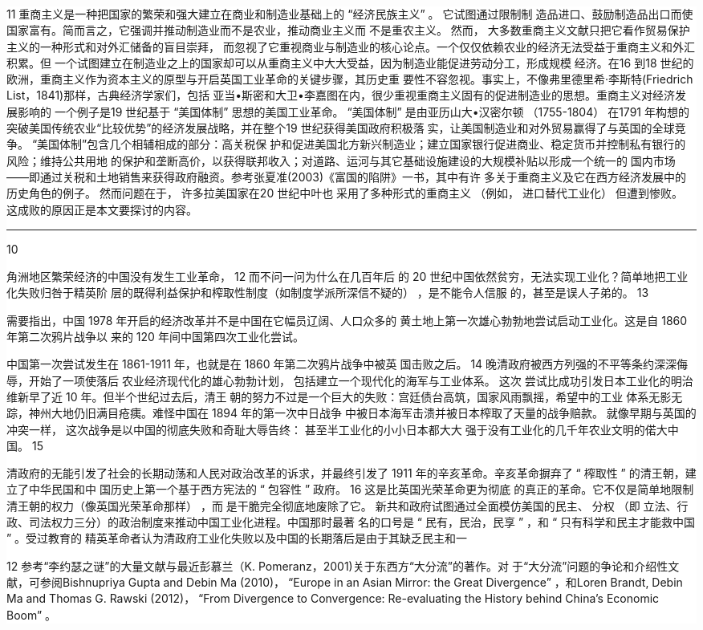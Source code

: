 11 重商主义是一种把国家的繁荣和强大建立在商业和制造业基础上的 “经济民族主义” 。 它试图通过限制制
造品进口、鼓励制造品出口而使国家富有。简而言之，它强调并推动制造业而不是农业，推动商业主义而
不是重农主义。 然而， 大多数重商主义文献只把它看作贸易保护主义的一种形式和对外汇储备的盲目崇拜，
而忽视了它重视商业与制造业的核心论点。一个仅仅依赖农业的经济无法受益于重商主义和外汇积累。但
一个试图建立在制造业之上的国家却可以从重商主义中大大受益，因为制造业能促进劳动分工，形成规模
经济。在16 到18 世纪的欧洲，重商主义作为资本主义的原型与开启英国工业革命的关键步骤，其历史重
要性不容忽视。事实上，不像弗里德里希·李斯特(Friedrich List，1841)那样，古典经济学家们，包括
亚当•斯密和大卫•李嘉图在内，很少重视重商主义固有的促进制造业的思想。重商主义对经济发展影响的
一个例子是19 世纪基于 “美国体制” 思想的美国工业革命。 “美国体制” 是由亚历山大•汉密尔顿 （1755-1804）
在1791 年构想的突破美国传统农业“比较优势”的经济发展战略，并在整个19 世纪获得美国政府积极落
实，让美国制造业和对外贸易赢得了与英国的全球竞争。 “美国体制”包含几个相辅相成的部分：高关税保
护和促进美国北方新兴制造业；建立国家银行促进商业、稳定货币并控制私有银行的风险；维持公共用地
的保护和垄断高价，以获得联邦收入；对道路、运河与其它基础设施建设的大规模补贴以形成一个统一的
国内市场——即通过关税和土地销售来获得政府融资。参考张夏准(2003)《富国的陷阱》一书，其中有许
多关于重商主义及它在西方经济发展中的历史角色的例子。 然而问题在于， 许多拉美国家在20 世纪中叶也
采用了多种形式的重商主义 （例如， 进口替代工业化） 但遭到惨败。 这成败的原因正是本文要探讨的内容。


-----

10

角洲地区繁荣经济的中国没有发生工业革命， 12 而不问一问为什么在几百年后
的 20 世纪中国依然贫穷，无法实现工业化？简单地把工业化失败归咎于精英阶
层的既得利益保护和榨取性制度（如制度学派所深信不疑的） ，是不能令人信服
的，甚至是误人子弟的。 13

需要指出，中国 1978 年开启的经济改革并不是中国在它幅员辽阔、人口众多的
黄土地上第一次雄心勃勃地尝试启动工业化。这是自 1860 年第二次鸦片战争以
来的 120 年间中国第四次工业化尝试。

中国第一次尝试发生在 1861-1911 年，也就是在 1860 年第二次鸦片战争中被英
国击败之后。 14 晚清政府被西方列强的不平等条约深深侮辱，开始了一项使落后
农业经济现代化的雄心勃勃计划， 包括建立一个现代化的海军与工业体系。 这次
尝试比成功引发日本工业化的明治维新早了近 10 年。但半个世纪过去后，清王
朝的努力不过是一个巨大的失败：宫廷债台高筑，国家风雨飘摇，希望中的工业
体系无影无踪，神州大地仍旧满目疮痍。难怪中国在 1894 年的第一次中日战争
中被日本海军击溃并被日本榨取了天量的战争赔款。 就像早期与英国的冲突一样，
这次战争是以中国的彻底失败和奇耻大辱告终： 甚至半工业化的小小日本都大大
强于没有工业化的几千年农业文明的偌大中国。 15

清政府的无能引发了社会的长期动荡和人民对政治改革的诉求，并最终引发了
1911 年的辛亥革命。辛亥革命摒弃了 “ 榨取性 ” 的清王朝，建立了中华民国和中
国历史上第一个基于西方宪法的 “ 包容性 ” 政府。 16 这是比英国光荣革命更为彻底
的真正的革命。它不仅是简单地限制清王朝的权力（像英国光荣革命那样） ，而
是干脆完全彻底地废除了它。 新共和政府试图通过全面模仿美国的民主、 分权 （即
立法、行政、司法权力三分）的政治制度来推动中国工业化进程。中国那时最著
名的口号是 “ 民有，民治，民享 ” ，和 “ 只有科学和民主才能救中国 ” 。受过教育的
精英革命者认为清政府工业化失败以及中国的长期落后是由于其缺乏民主和一

12 参考“李约瑟之谜”的大量文献与最近彭慕兰（K. Pomeranz，2001)关于东西方“大分流”的著作。对
于“大分流”问题的争论和介绍性文献，可参阅Bishnupriya Gupta and Debin Ma (2010)， “Europe in an
Asian Mirror: the Great Divergence” ，和Loren Brandt, Debin Ma and Thomas G. Rawski (2012)，
“From Divergence to Convergence: Re-evaluating the History behind China’s Economic Boom” 。
